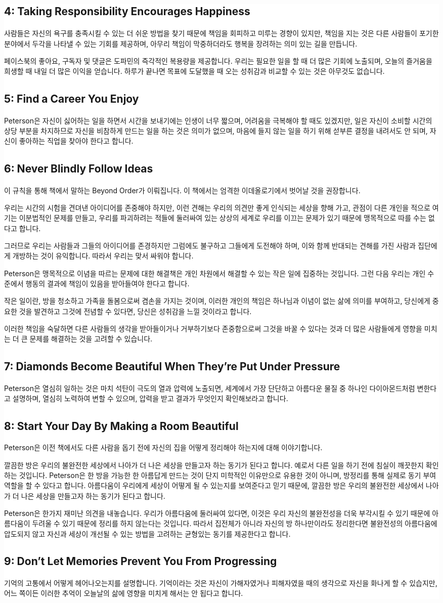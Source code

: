 ## 4: Taking Responsibility Encourages Happiness

사람들은 자신의 욕구를 충족시킬 수 있는 더 쉬운 방법을 찾기 때문에 책임을 회피하고 미루는 경향이 있지만, 책임을 지는 것은 다른 사람들이 포기한 분야에서 두각을 나타낼 수 있는 기회를 제공하며, 아무리 책임이 막중하더라도 행복을 장려하는 의미 있는 길을 만듭니다.

페이스북의 좋아요, 구독자 및 댓글은 도파민의 즉각적인 복용량을 제공합니다. 우리는 필요한 일을 할 때 더 많은 기회에 노출되며, 오늘의 즐거움을 희생할 때 내일 더 많은 이익을 얻습니다. 하루가 끝나면 목표에 도달했을 때 오는 성취감과 비교할 수 있는 것은 아무것도 없습니다. 

## 5: Find a Career You Enjoy

Peterson은 자신이 싫어하는 일을 하면서 시간을 보내기에는 인생이 너무 짧으며, 어려움을 극복해야 할 때도 있겠지만, 일은 자신이 소비할 시간의 상당 부분을 차지하므로 자신을 비참하게 만드는 일을 하는 것은 의미가 없으며, 마음에 들지 않는 일을 하기 위해 섣부른 결정을 내려서도 안 되며,  자신이 좋아하는 직업을 찾아야 한다고 합니다. 

## 6: Never Blindly Follow Ideas

이 규칙을 통해 책에서 말하는 Beyond Order가 이뤄집니다. 이 책에서는 엄격한 이데올로기에서 벗어날 것을 권장합니다.

우리는 시간의 시험을 견뎌낸 아이디어를 존중해야 하지만, 이런 견해는 우리의 의견만 좋게 인식되는 세상을 향해 가고, 관점이 다른 개인을 적으로 여기는 이분법적인 문제를 만들고, 우리를 파괴하려는 적들에 둘러싸여 있는 상상의 세계로 우리를 이끄는 문제가 있기 때문에 맹목적으로 따를 수는 없다고 합니다. 

그러므로 우리는 사람들과 그들의 아이디어를 존경하지만 그럼에도 불구하고 그들에게 도전해야 하며, 이와 함께 반대되는 견해를 가진 사람과 집단에게 개방하는 것이 유익합니다. 따라서 우리는 맞서 싸워야 합니다. 

Peterson은 맹목적으로 이념을 따르는 문제에 대한 해결책은 개인 차원에서 해결할 수 있는 작은 일에 집중하는 것입니다. 그런 다음 우리는 개인 수준에서 행동의 결과에 책임이 있음을 받아들여야 한다고 합니다. 

작은 일이란, 방을 청소하고 가족을 돌봄으로써 겸손을 가지는 것이며, 이러한 개인의 책임은 하나님과 이념이 없는 삶에 의미를 부여하고, 당신에게 중요한 것을 발견하고 그것에 전념할 수 있다면, 당신은 성취감을 느낄 것이라고 합니다. 

이러한 책임을 숙달하면 다른 사람들의 생각을 받아들이거나 거부하기보다 존중함으로써 그것을 바꿀 수 있다는 것과 더 많은 사람들에게 영향을 미치는 더 큰 문제를 해결하는 것을 고려할 수 있습니다. 

## 7: Diamonds Become Beautiful When They’re Put Under Pressure

Peterson은 열심히 일하는 것은 마치 석탄이 극도의 열과 압력에 노출되면, 세계에서 가장 단단하고 아름다운 물질 중 하나인 다이아몬드처럼 변한다고 설명하며, 열심히 노력하여 변할 수 있으며, 압력을 받고 결과가 무엇인지 확인해보라고 합니다. 

## 8: Start Your Day By Making a Room Beautiful

Peterson은 이전 책에서도 다른 사람을 돕기 전에 자신의 집을 어떻게 정리해야 하는지에 대해 이야기합니다. 

깔끔한 방은 우리의 불완전한 세상에서 나아가 더 나은 세상을 만들고자 하는 동기가 된다고 합니다. 예로서 다른 일을 하기 전에 침실이 깨끗한지 확인하는 것입니다. Peterson은 한 방을 가능한 한 아름답게 만드는 것이 단지 미학적인 이유만으로 유용한 것이 아니며, 방정리를 통해 실제로 동기 부여 역할을 할 수 있다고 합니다. 아름다움이 우리에게 세상이 어떻게 될 수 있는지를 보여준다고 믿기 때문에, 깔끔한 방은 우리의 불완전한 세상에서 나아가 더 나은 세상을 만들고자 하는 동기가 된다고 합니다.

Peterson은 한가지 재미난 의견을 내놓습니다. 우리가 아름다움에 둘러싸여 있다면, 이것은 우리 자신의 불완전성을 더욱 부각시킬 수 있기 때문에 아름다움이 두려울 수 있기 때문에 정리를 하지 않는다는 것입니다. 따라서 집전체가 아니라 자신의 방 하나만이라도 정리한다면 불완전성의 아름다움에 압도되지 않고 자신과 세상이 개선될 수 있는 방법을 고려하는 균형있는 동기를 제공한다고 합니다.

## 9: Don’t Let Memories Prevent You From Progressing

기억의 고통에서 어떻게 헤어나오는지를 설명합니다. 기억이라는 것은 자신이 가해자였거나 피해자였을 때의 생각으로 자신을 화나게 할 수 있습지만, 어느 쪽이든 이러한 추억이 오늘날의 삶에 영향을 미치게 해서는 안 됩다고 합니다. 
